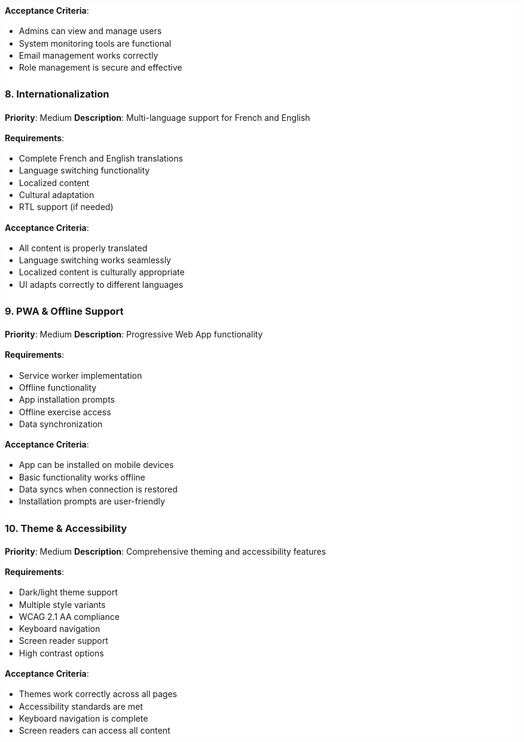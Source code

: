 **Acceptance Criteria**:
- Admins can view and manage users
- System monitoring tools are functional
- Email management works correctly
- Role management is secure and effective

### 8. Internationalization
**Priority**: Medium
**Description**: Multi-language support for French and English

**Requirements**:
- Complete French and English translations
- Language switching functionality
- Localized content
- Cultural adaptation
- RTL support (if needed)

**Acceptance Criteria**:
- All content is properly translated
- Language switching works seamlessly
- Localized content is culturally appropriate
- UI adapts correctly to different languages

### 9. PWA & Offline Support
**Priority**: Medium
**Description**: Progressive Web App functionality

**Requirements**:
- Service worker implementation
- Offline functionality
- App installation prompts
- Offline exercise access
- Data synchronization

**Acceptance Criteria**:
- App can be installed on mobile devices
- Basic functionality works offline
- Data syncs when connection is restored
- Installation prompts are user-friendly

### 10. Theme & Accessibility
**Priority**: Medium
**Description**: Comprehensive theming and accessibility features

**Requirements**:
- Dark/light theme support
- Multiple style variants
- WCAG 2.1 AA compliance
- Keyboard navigation
- Screen reader support
- High contrast options

**Acceptance Criteria**:
- Themes work correctly across all pages
- Accessibility standards are met
- Keyboard navigation is complete
- Screen readers can access all content
